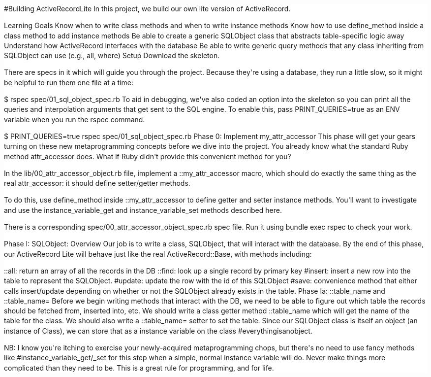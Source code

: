 #Building ActiveRecordLite
In this project, we build our own lite version of ActiveRecord.

Learning Goals
Know when to write class methods and when to write instance methods
Know how to use define_method inside a class method to add instance methods
Be able to create a generic SQLObject class that abstracts table-specific logic away
Understand how ActiveRecord interfaces with the database
Be able to write generic query methods that any class inheriting from SQLObject can use (e.g., all, where)
Setup
Download the skeleton.

There are specs in it which will guide you through the project. Because they're using a database, they run a little slow, so it might be helpful to run them one file at a time:

$ rspec spec/01_sql_object_spec.rb
To aid in debugging, we've also coded an option into the skeleton so you can print all the queries and interpolation arguments that get sent to the SQL engine. To enable this, pass PRINT_QUERIES=true as an ENV variable when you run the rspec command.

$ PRINT_QUERIES=true rspec spec/01_sql_object_spec.rb
Phase 0: Implement my_attr_accessor
This phase will get your gears turning on these new metaprogramming concepts before we dive into the project. You already know what the standard Ruby method attr_accessor does. What if Ruby didn't provide this convenient method for you?

In the lib/00_attr_accessor_object.rb file, implement a ::my_attr_accessor macro, which should do exactly the same thing as the real attr_accessor: it should define setter/getter methods.

To do this, use define_method inside ::my_attr_accessor to define getter and setter instance methods. You'll want to investigate and use the instance_variable_get and instance_variable_set methods described here.

There is a corresponding spec/00_attr_accessor_object_spec.rb spec file. Run it using bundle exec rspec to check your work.

Phase I: SQLObject: Overview
Our job is to write a class, SQLObject, that will interact with the database. By the end of this phase, our ActiveRecord Lite will behave just like the real ActiveRecord::Base, with methods including:

::all: return an array of all the records in the DB
::find: look up a single record by primary key
#insert: insert a new row into the table to represent the SQLObject.
#update: update the row with the id of this SQLObject
#save: convenience method that either calls insert/update depending on whether or not the SQLObject already exists in the table.
Phase Ia: ::table_name and ::table_name=
Before we begin writing methods that interact with the DB, we need to be able to figure out which table the records should be fetched from, inserted into, etc. We should write a class getter method ::table_name which will get the name of the table for the class. We should also write a ::table_name= setter to set the table. Since our SQLObject class is itself an object (an instance of Class), we can store that as a instance variable on the class #everythingisanobject.

NB: I know you're itching to exercise your newly-acquired metaprogramming chops, but there's no need to use fancy methods like #instance_variable_get/_set for this step when a simple, normal instance variable will do. Never make things more complicated than they need to be. This is a great rule for programming, and for life.
